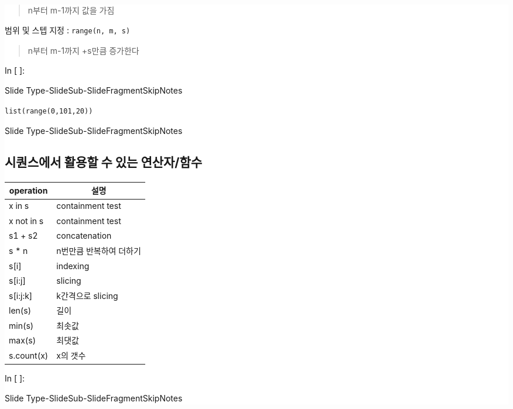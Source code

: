 > n부터 m-1까지 값을 가짐

범위 및 스텝 지정 : `range(n, m, s)`

> n부터 m-1까지 +s만큼 증가한다

In [ ]:

Slide Type-SlideSub-SlideFragmentSkipNotes











```
list(range(0,101,20))
```









Slide Type-SlideSub-SlideFragmentSkipNotes

## 시퀀스에서 활용할 수 있는 연산자/함수

| operation  | 설명                    |
| ---------- | ----------------------- |
| x in s     | containment test        |
| x not in s | containment test        |
| s1 + s2    | concatenation           |
| s * n      | n번만큼 반복하여 더하기 |
| s[i]       | indexing                |
| s[i:j]     | slicing                 |
| s[i:j:k]   | k간격으로 slicing       |
| len(s)     | 길이                    |
| min(s)     | 최솟값                  |
| max(s)     | 최댓값                  |
| s.count(x) | x의 갯수                |

In [ ]:

Slide Type-SlideSub-SlideFragmentSkipNotes



